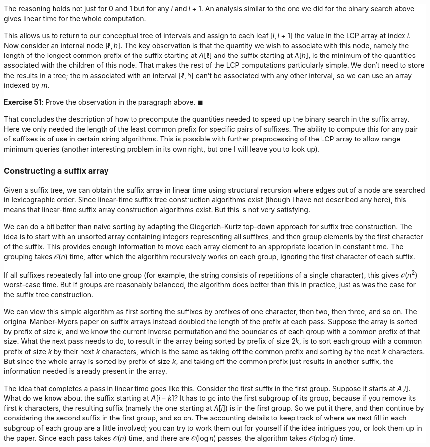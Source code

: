 The reasoning holds not just for 0 and 1 but for any $i$ and $i+1$. An analysis similar to the one we did for the binary search above gives linear time for the whole computation.

This allows us to return to our conceptual tree of intervals and assign to each leaf $[i,i+1]$ the value in the LCP array at index $i$. Now consider an internal node $[\ell,h]$. The key observation is that the quantity we wish to associate with this node, namely the length of the longest common prefix of the suffix starting at $A[\ell]$ and the suffix starting at $A[h]$, is the minimum of the quantities associated with the children of this node. That makes the rest of the LCP computations particularly simple. We don’t need to store the results in a tree; the m associated with an interval $[\ell,h]$ can’t be associated with any other interval, so we can use an array indexed by $m$.

**Exercise 51**: Prove the observation in the paragraph above. $\blacksquare$

That concludes the description of how to precompute the quantities needed to speed up the binary search in the suffix array. Here we only needed the length of the least common prefix for specific pairs of suffixes. The ability to compute this for any pair of suffixes is of use in certain string algorithms. This is possible with further preprocessing of the LCP array to allow range minimum queries (another interesting problem in its own right, but one I will leave you to look up).



### Constructing a suffix array

Given a suffix tree, we can obtain the suffix array in linear time using structural recursion where edges out of a node are searched in lexicographic order. Since linear-time suffix tree construction algorithms exist (though I have not described any here), this means that linear-time suffix array construction algorithms exist. But this is not very satisfying.

We can do a bit better than naive sorting by adapting the Giegerich-Kurtz top-down approach for suffix tree construction. The idea is to start with an unsorted array containing integers representing all suffixes, and then group elements by the first character of the suffix. This provides enough information to move each array element to an appropriate location in constant time. The grouping takes $\mathcal{O}(n)$ time, after which the algorithm recursively works on each group, ignoring the first character of each suffix.

If all suffixes repeatedly fall into one group (for example, the string consists of repetitions of a single character), this gives $\mathcal{O}(n^{2})$ worst-case time. But if groups are reasonably balanced, the algorithm does better than this in practice, just as was the case for the suffix tree construction.

We can view this simple algorithm as first sorting the suffixes by prefixes of one character, then two, then three, and so on. The original Manber-Myers paper on suffix arrays instead doubled the length of the prefix at each pass. Suppose the array is sorted by prefix of size $k$, and we know the current inverse permutation and the boundaries of each group with a common prefix of that size. What the next pass needs to do, to result in the array being sorted by prefix of size $2k$, is to sort each group with a common prefix of size $k$ by their next $k$ characters, which is the same as taking off the common prefix and sorting by the next $k$ characters. But since the whole array is sorted by prefix of size $k$, and taking off the common prefix just results in another suffix, the information needed is already present in the array.

The idea that completes a pass in linear time goes like this. Consider the first suffix in the first group. Suppose it starts at $A[i]$. What do we know about the suffix starting at $A[i−k]$? It has to go into the first subgroup of its group, because if you remove its first $k$ characters, the resulting suffix (namely the one starting at $A[i]$) is in the first group. So we put it there, and then continue by considering the second suffix in the first group, and so on. The accounting details to keep track of where we next fill in each subgroup of each group are a little involved; you can try to work them out for yourself if the idea intrigues you, or look them up in the paper. Since each pass takes $\mathcal{O}(n)$ time, and there are $\mathcal{O}(\log n)$ passes, the algorithm takes $\mathcal{O}(n \log n)$ time.
